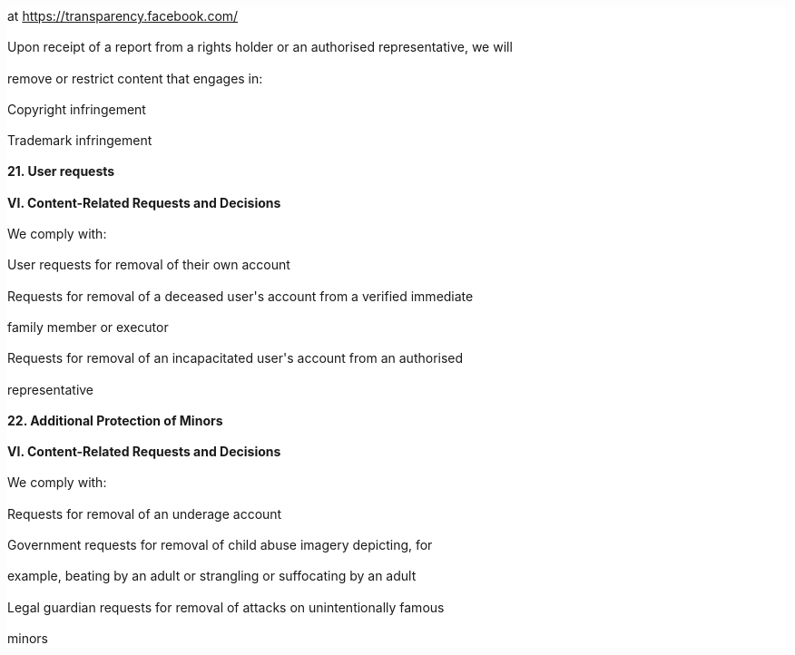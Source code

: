 at https://transparency.facebook.com/ 

 

Upon receipt of a report from a rights holder or an authorised representative, we will 

remove or restrict content that engages in: 

 

Copyright infringement 

Trademark infringement 

 

**21. User requests** 

**VI. Content-Related Requests and Decisions** 

We comply with:<span style="background-color: green;"> 

 </span>

User requests for removal of their own account 

Requests for removal of a deceased user's account from a verified immediate 

family member or executor 

Requests for removal of an incapacitated user's account from an authorised 

representative 

 

 

**22. Additional Protection of Minors** 

**VI. Content-Related Requests and Decisions** 

We comply with: 

<span style="background-color: red;"> 

</span>Requests for removal of an underage account 

Government requests for removal of child abuse imagery depicting, for 

example, beating by an adult or strangling or suffocating by an adult 

Legal guardian requests for removal of attacks on unintentionally famous 

minors 

 

 

 

 

<span style="background-color: green;"> 
</span>